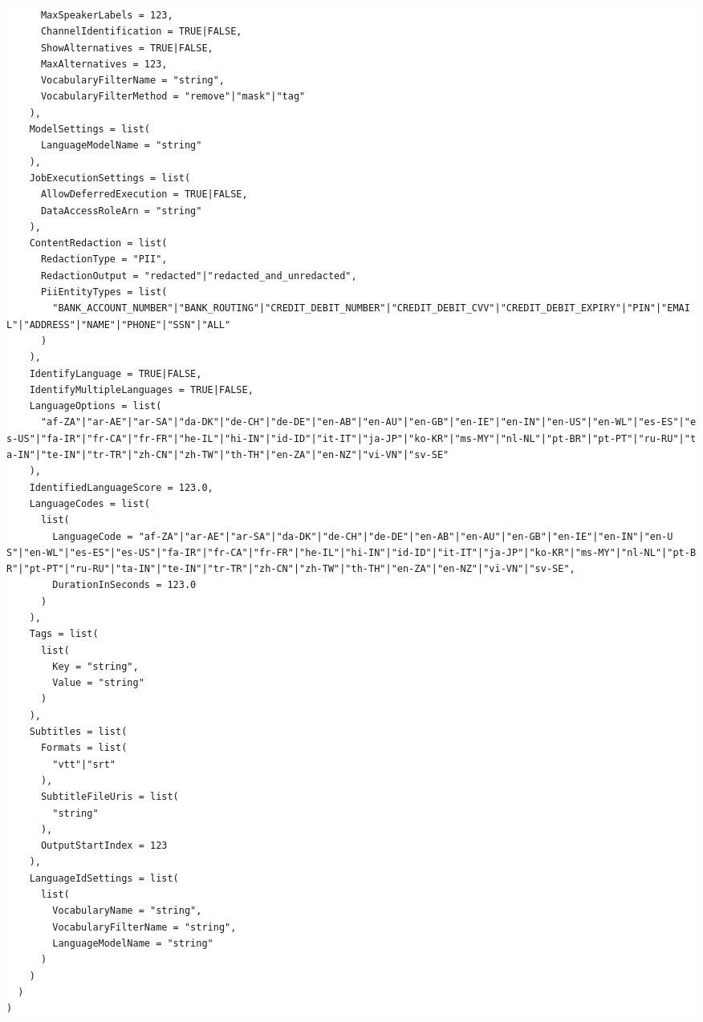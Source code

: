           MaxSpeakerLabels = 123,
          ChannelIdentification = TRUE|FALSE,
          ShowAlternatives = TRUE|FALSE,
          MaxAlternatives = 123,
          VocabularyFilterName = "string",
          VocabularyFilterMethod = "remove"|"mask"|"tag"
        ),
        ModelSettings = list(
          LanguageModelName = "string"
        ),
        JobExecutionSettings = list(
          AllowDeferredExecution = TRUE|FALSE,
          DataAccessRoleArn = "string"
        ),
        ContentRedaction = list(
          RedactionType = "PII",
          RedactionOutput = "redacted"|"redacted_and_unredacted",
          PiiEntityTypes = list(
            "BANK_ACCOUNT_NUMBER"|"BANK_ROUTING"|"CREDIT_DEBIT_NUMBER"|"CREDIT_DEBIT_CVV"|"CREDIT_DEBIT_EXPIRY"|"PIN"|"EMAIL"|"ADDRESS"|"NAME"|"PHONE"|"SSN"|"ALL"
          )
        ),
        IdentifyLanguage = TRUE|FALSE,
        IdentifyMultipleLanguages = TRUE|FALSE,
        LanguageOptions = list(
          "af-ZA"|"ar-AE"|"ar-SA"|"da-DK"|"de-CH"|"de-DE"|"en-AB"|"en-AU"|"en-GB"|"en-IE"|"en-IN"|"en-US"|"en-WL"|"es-ES"|"es-US"|"fa-IR"|"fr-CA"|"fr-FR"|"he-IL"|"hi-IN"|"id-ID"|"it-IT"|"ja-JP"|"ko-KR"|"ms-MY"|"nl-NL"|"pt-BR"|"pt-PT"|"ru-RU"|"ta-IN"|"te-IN"|"tr-TR"|"zh-CN"|"zh-TW"|"th-TH"|"en-ZA"|"en-NZ"|"vi-VN"|"sv-SE"
        ),
        IdentifiedLanguageScore = 123.0,
        LanguageCodes = list(
          list(
            LanguageCode = "af-ZA"|"ar-AE"|"ar-SA"|"da-DK"|"de-CH"|"de-DE"|"en-AB"|"en-AU"|"en-GB"|"en-IE"|"en-IN"|"en-US"|"en-WL"|"es-ES"|"es-US"|"fa-IR"|"fr-CA"|"fr-FR"|"he-IL"|"hi-IN"|"id-ID"|"it-IT"|"ja-JP"|"ko-KR"|"ms-MY"|"nl-NL"|"pt-BR"|"pt-PT"|"ru-RU"|"ta-IN"|"te-IN"|"tr-TR"|"zh-CN"|"zh-TW"|"th-TH"|"en-ZA"|"en-NZ"|"vi-VN"|"sv-SE",
            DurationInSeconds = 123.0
          )
        ),
        Tags = list(
          list(
            Key = "string",
            Value = "string"
          )
        ),
        Subtitles = list(
          Formats = list(
            "vtt"|"srt"
          ),
          SubtitleFileUris = list(
            "string"
          ),
          OutputStartIndex = 123
        ),
        LanguageIdSettings = list(
          list(
            VocabularyName = "string",
            VocabularyFilterName = "string",
            LanguageModelName = "string"
          )
        )
      )
    )